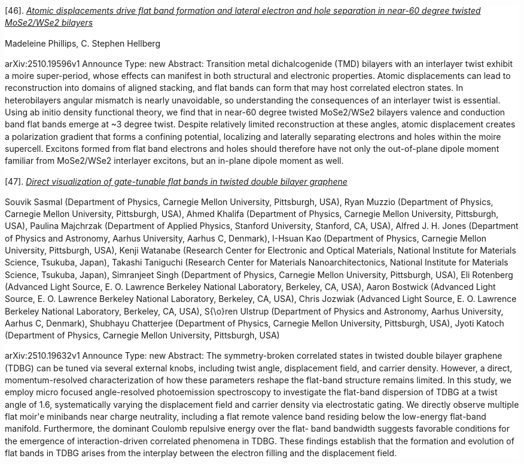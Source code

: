 

[46]. [*Atomic displacements drive flat band formation and lateral electron and hole separation in near-60 degree twisted MoSe2/WSe2 bilayers*](https://arxiv.org/abs/2510.19596 "Atomic displacements drive flat band formation and lateral electron and hole separation in near-60 degree twisted MoSe2/WSe2 bilayers")

Madeleine Phillips, C. Stephen Hellberg

arXiv:2510.19596v1 Announce Type: new 
Abstract: Transition metal dichalcogenide (TMD) bilayers with an interlayer twist exhibit a moire super-period, whose effects can manifest in both structural and electronic properties. Atomic displacements can lead to reconstruction into domains of aligned stacking, and flat bands can form that may host correlated electron states. In heterobilayers angular mismatch is nearly unavoidable, so understanding the consequences of an interlayer twist is essential. Using ab initio density functional theory, we find that in near-60 degree twisted MoSe2/WSe2 bilayers valence and conduction band flat bands emerge at ~3 degree twist. Despite relatively limited reconstruction at these angles, atomic displacement creates a polarization gradient that forms a confining potential, localizing and laterally separating electrons and holes within the moire supercell. Excitons formed from flat band electrons and holes should therefore have not only the out-of-plane dipole moment familiar from MoSe2/WSe2 interlayer excitons, but an in-plane dipole moment as well.



[47]. [*Direct visualization of gate-tunable flat bands in twisted double bilayer graphene*](https://arxiv.org/abs/2510.19632 "Direct visualization of gate-tunable flat bands in twisted double bilayer graphene")

Souvik Sasmal (Department of Physics, Carnegie Mellon University, Pittsburgh, USA), Ryan Muzzio (Department of Physics, Carnegie Mellon University, Pittsburgh, USA), Ahmed Khalifa (Department of Physics, Carnegie Mellon University, Pittsburgh, USA), Paulina Majchrzak (Department of Applied Physics, Stanford University, Stanford, CA, USA), Alfred J. H. Jones (Department of Physics and Astronomy, Aarhus University, Aarhus C, Denmark), I-Hsuan Kao (Department of Physics, Carnegie Mellon University, Pittsburgh, USA), Kenji Watanabe (Research Center for Electronic and Optical Materials, National Institute for Materials Science, Tsukuba, Japan), Takashi Taniguchi (Research Center for Materials Nanoarchitectonics, National Institute for Materials Science, Tsukuba, Japan), Simranjeet Singh (Department of Physics, Carnegie Mellon University, Pittsburgh, USA), Eli Rotenberg (Advanced Light Source, E. O. Lawrence Berkeley National Laboratory, Berkeley, CA, USA), Aaron Bostwick (Advanced Light Source, E. O. Lawrence Berkeley National Laboratory, Berkeley, CA, USA), Chris Jozwiak (Advanced Light Source, E. O. Lawrence Berkeley National Laboratory, Berkeley, CA, USA), S{\o}ren Ulstrup (Department of Physics and Astronomy, Aarhus University, Aarhus C, Denmark), Shubhayu Chatterjee (Department of Physics, Carnegie Mellon University, Pittsburgh, USA), Jyoti Katoch (Department of Physics, Carnegie Mellon University, Pittsburgh, USA)

arXiv:2510.19632v1 Announce Type: new 
Abstract: The symmetry-broken correlated states in twisted double bilayer graphene (TDBG) can be tuned via several external knobs, including twist angle, displacement field, and carrier density. However, a direct, momentum-resolved characterization of how these parameters reshape the flat-band structure remains limited. In this study, we employ micro focused angle-resolved photoemission spectroscopy to investigate the flat-band dispersion of TDBG at a twist angle of 1.6, systematically varying the displacement field and carrier density via electrostatic gating. We directly observe multiple flat moir'e minibands near charge neutrality, including a flat remote valence band residing below the low-energy flat-band manifold. Furthermore, the dominant Coulomb repulsive energy over the flat- band bandwidth suggests favorable conditions for the emergence of interaction-driven correlated phenomena in TDBG. These findings establish that the formation and evolution of flat bands in TDBG arises from the interplay between the electron filling and the displacement field.
